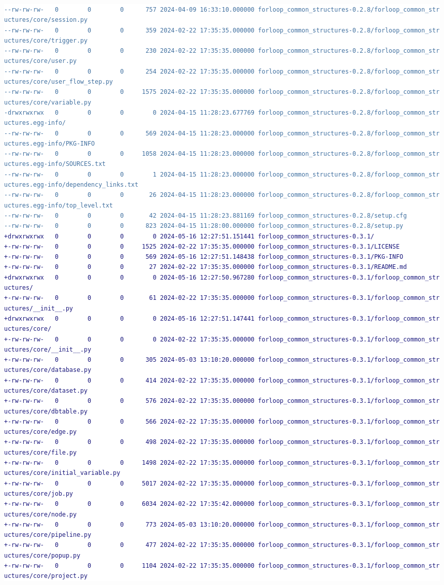 ```diff
--rw-rw-rw-   0        0        0      757 2024-04-09 16:33:10.000000 forloop_common_structures-0.2.8/forloop_common_structures/core/session.py
--rw-rw-rw-   0        0        0      359 2024-02-22 17:35:35.000000 forloop_common_structures-0.2.8/forloop_common_structures/core/trigger.py
--rw-rw-rw-   0        0        0      230 2024-02-22 17:35:35.000000 forloop_common_structures-0.2.8/forloop_common_structures/core/user.py
--rw-rw-rw-   0        0        0      254 2024-02-22 17:35:35.000000 forloop_common_structures-0.2.8/forloop_common_structures/core/user_flow_step.py
--rw-rw-rw-   0        0        0     1575 2024-02-22 17:35:35.000000 forloop_common_structures-0.2.8/forloop_common_structures/core/variable.py
-drwxrwxrwx   0        0        0        0 2024-04-15 11:28:23.677769 forloop_common_structures-0.2.8/forloop_common_structures.egg-info/
--rw-rw-rw-   0        0        0      569 2024-04-15 11:28:23.000000 forloop_common_structures-0.2.8/forloop_common_structures.egg-info/PKG-INFO
--rw-rw-rw-   0        0        0     1058 2024-04-15 11:28:23.000000 forloop_common_structures-0.2.8/forloop_common_structures.egg-info/SOURCES.txt
--rw-rw-rw-   0        0        0        1 2024-04-15 11:28:23.000000 forloop_common_structures-0.2.8/forloop_common_structures.egg-info/dependency_links.txt
--rw-rw-rw-   0        0        0       26 2024-04-15 11:28:23.000000 forloop_common_structures-0.2.8/forloop_common_structures.egg-info/top_level.txt
--rw-rw-rw-   0        0        0       42 2024-04-15 11:28:23.881169 forloop_common_structures-0.2.8/setup.cfg
--rw-rw-rw-   0        0        0      823 2024-04-15 11:28:00.000000 forloop_common_structures-0.2.8/setup.py
+drwxrwxrwx   0        0        0        0 2024-05-16 12:27:51.151441 forloop_common_structures-0.3.1/
+-rw-rw-rw-   0        0        0     1525 2024-02-22 17:35:35.000000 forloop_common_structures-0.3.1/LICENSE
+-rw-rw-rw-   0        0        0      569 2024-05-16 12:27:51.148438 forloop_common_structures-0.3.1/PKG-INFO
+-rw-rw-rw-   0        0        0       27 2024-02-22 17:35:35.000000 forloop_common_structures-0.3.1/README.md
+drwxrwxrwx   0        0        0        0 2024-05-16 12:27:50.967280 forloop_common_structures-0.3.1/forloop_common_structures/
+-rw-rw-rw-   0        0        0       61 2024-02-22 17:35:35.000000 forloop_common_structures-0.3.1/forloop_common_structures/__init__.py
+drwxrwxrwx   0        0        0        0 2024-05-16 12:27:51.147441 forloop_common_structures-0.3.1/forloop_common_structures/core/
+-rw-rw-rw-   0        0        0        0 2024-02-22 17:35:35.000000 forloop_common_structures-0.3.1/forloop_common_structures/core/__init__.py
+-rw-rw-rw-   0        0        0      305 2024-05-03 13:10:20.000000 forloop_common_structures-0.3.1/forloop_common_structures/core/database.py
+-rw-rw-rw-   0        0        0      414 2024-02-22 17:35:35.000000 forloop_common_structures-0.3.1/forloop_common_structures/core/dataset.py
+-rw-rw-rw-   0        0        0      576 2024-02-22 17:35:35.000000 forloop_common_structures-0.3.1/forloop_common_structures/core/dbtable.py
+-rw-rw-rw-   0        0        0      566 2024-02-22 17:35:35.000000 forloop_common_structures-0.3.1/forloop_common_structures/core/edge.py
+-rw-rw-rw-   0        0        0      498 2024-02-22 17:35:35.000000 forloop_common_structures-0.3.1/forloop_common_structures/core/file.py
+-rw-rw-rw-   0        0        0     1498 2024-02-22 17:35:35.000000 forloop_common_structures-0.3.1/forloop_common_structures/core/initial_variable.py
+-rw-rw-rw-   0        0        0     5017 2024-02-22 17:35:35.000000 forloop_common_structures-0.3.1/forloop_common_structures/core/job.py
+-rw-rw-rw-   0        0        0     6034 2024-02-22 17:35:42.000000 forloop_common_structures-0.3.1/forloop_common_structures/core/node.py
+-rw-rw-rw-   0        0        0      773 2024-05-03 13:10:20.000000 forloop_common_structures-0.3.1/forloop_common_structures/core/pipeline.py
+-rw-rw-rw-   0        0        0      477 2024-02-22 17:35:35.000000 forloop_common_structures-0.3.1/forloop_common_structures/core/popup.py
+-rw-rw-rw-   0        0        0     1104 2024-02-22 17:35:35.000000 forloop_common_structures-0.3.1/forloop_common_structures/core/project.py
```